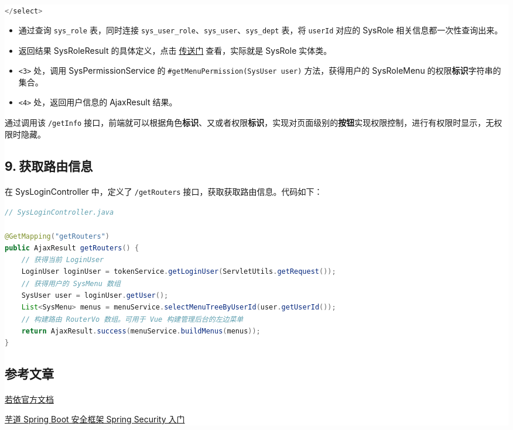   ```java
  </select>
  ```

  - 通过查询 `sys_role` 表，同时连接 `sys_user_role`、`sys_user`、`sys_dept` 表，将 `userId` 对应的 SysRole 相关信息都一次性查询出来。
  - 返回结果 SysRoleResult 的具体定义，点击 [传送门](https://github.com/YunaiV/RuoYi-Vue/blob/master/ruoyi/src/main/resources/mybatis/system/SysRoleMapper.xml#L7-L20) 查看，实际就是 SysRole 实体类。

- `<3>` 处，调用 SysPermissionService 的 `#getMenuPermission(SysUser user)` 方法，获得用户的 SysRoleMenu 的权限**标识**字符串的集合。

- `<4>` 处，返回用户信息的 AjaxResult 结果。

通过调用该 `/getInfo` 接口，前端就可以根据角色**标识**、又或者权限**标识**，实现对页面级别的**按钮**实现权限控制，进行有权限时显示，无权限时隐藏。

## 9. 获取路由信息

在 SysLoginController 中，定义了 `/getRouters` 接口，获取获取路由信息。代码如下：

```java
// SysLoginController.java

@GetMapping("getRouters")
public AjaxResult getRouters() {
    // 获得当前 LoginUser
    LoginUser loginUser = tokenService.getLoginUser(ServletUtils.getRequest());
    // 获得用户的 SysMenu 数组
    SysUser user = loginUser.getUser();
    List<SysMenu> menus = menuService.selectMenuTreeByUserId(user.getUserId());
    // 构建路由 RouterVo 数组。可用于 Vue 构建管理后台的左边菜单
    return AjaxResult.success(menuService.buildMenus(menus));
}
```

## 参考文章

[若依官方文档](https://doc.ruoyi.vip/ruoyi-vue/document/htsc.html#%E6%9D%83%E9%99%90%E6%B3%A8%E8%A7%A3)

[芋道 Spring Boot 安全框架 Spring Security 入门](https://www.iocoder.cn/Spring-Boot/Spring-Security/)